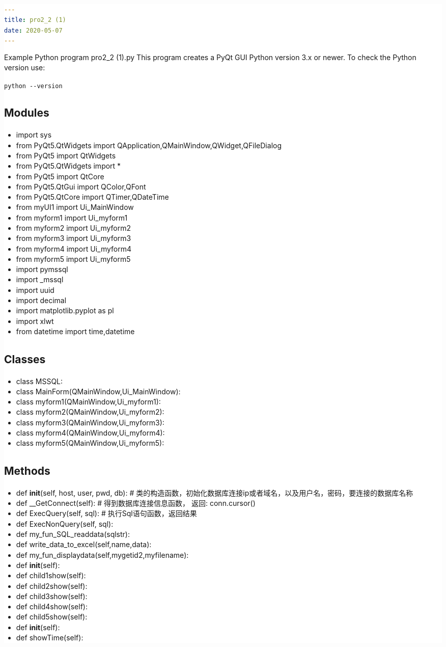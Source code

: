 ```yaml
---
title: pro2_2 (1)
date: 2020-05-07
---
```

Example Python program pro2_2 (1).py
This program creates a PyQt GUI
Python version 3.x or newer.
To check the Python version use:

    python --version

## Modules

* import sys
* from PyQt5.QtWidgets import QApplication,QMainWindow,QWidget,QFileDialog
* from PyQt5 import QtWidgets
* from PyQt5.QtWidgets import *
* from  PyQt5 import QtCore
* from PyQt5.QtGui import QColor,QFont
* from PyQt5.QtCore import QTimer,QDateTime
* from myUI1 import Ui_MainWindow
* from myform1 import Ui_myform1
* from myform2 import Ui_myform2
* from myform3 import Ui_myform3
* from myform4 import Ui_myform4
* from myform5 import Ui_myform5
* import pymssql
* import _mssql
* import uuid
* import decimal
* import matplotlib.pyplot as pl
* import xlwt
* from datetime import time,datetime

## Classes

* class MSSQL:
* class MainForm(QMainWindow,Ui_MainWindow):
* class myform1(QMainWindow,Ui_myform1):
* class myform2(QMainWindow,Ui_myform2):
* class myform3(QMainWindow,Ui_myform3):
* class myform4(QMainWindow,Ui_myform4):
* class myform5(QMainWindow,Ui_myform5):

## Methods

* def __init__(self, host, user, pwd, db):  # 类的构造函数，初始化数据库连接ip或者域名，以及用户名，密码，要连接的数据库名称
* def __GetConnect(self):  # 得到数据库连接信息函数， 返回: conn.cursor()
* def ExecQuery(self, sql):  # 执行Sql语句函数，返回结果
* def ExecNonQuery(self, sql):
* def my_fun_SQL_readdata(sqlstr):
* def write_data_to_excel(self,name,data):
* def my_fun_displaydata(self,mygetid2,myfilename):
* def __init__(self):
* def child1show(self):
* def child2show(self):
* def child3show(self):
* def child4show(self):
* def child5show(self):
* def __init__(self):
* def showTime(self):